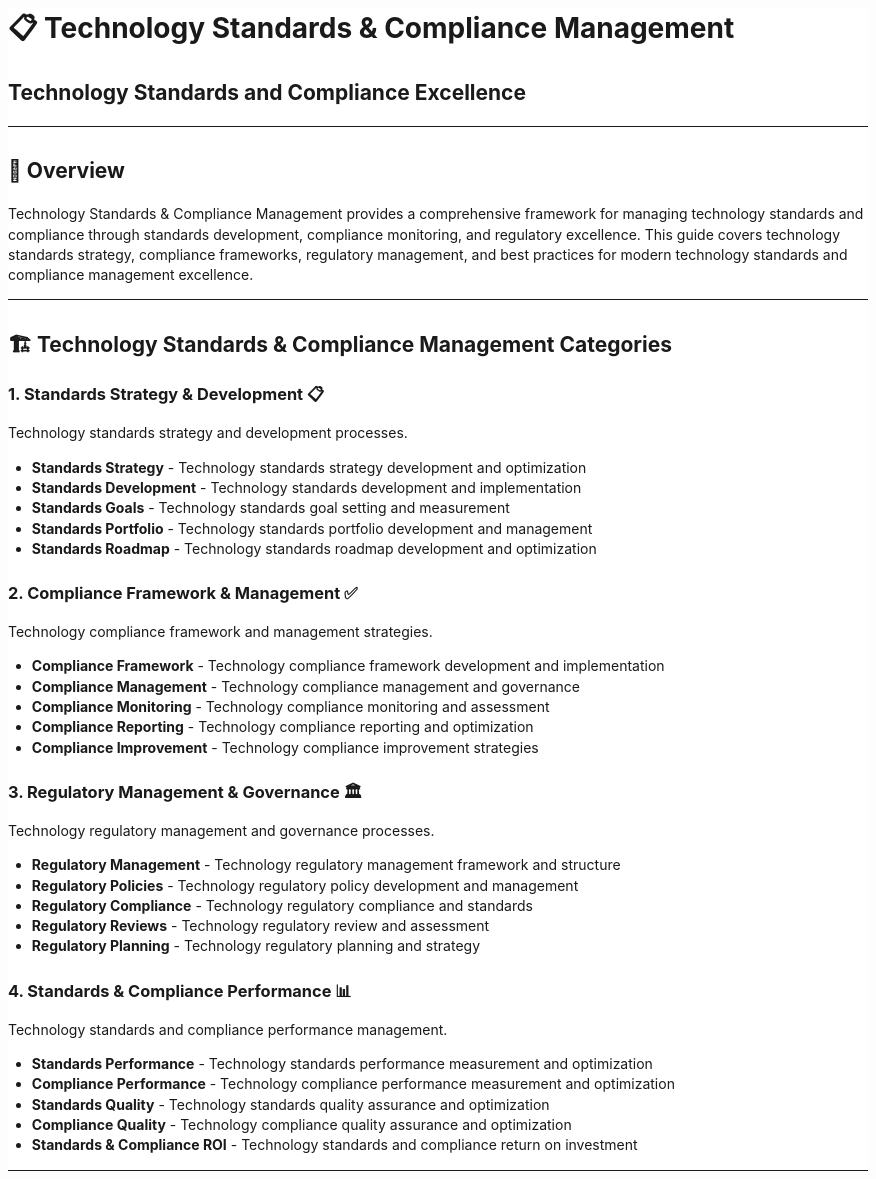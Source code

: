 # 📋 Technology Standards & Compliance Management
## **Technology Standards and Compliance Excellence**

---

## 🎯 **Overview**

Technology Standards & Compliance Management provides a comprehensive framework for managing technology standards and compliance through standards development, compliance monitoring, and regulatory excellence. This guide covers technology standards strategy, compliance frameworks, regulatory management, and best practices for modern technology standards and compliance management excellence.

---

## 🏗️ **Technology Standards & Compliance Management Categories**

### **1. Standards Strategy & Development** 📋
Technology standards strategy and development processes.

- **Standards Strategy** - Technology standards strategy development and optimization
- **Standards Development** - Technology standards development and implementation
- **Standards Goals** - Technology standards goal setting and measurement
- **Standards Portfolio** - Technology standards portfolio development and management
- **Standards Roadmap** - Technology standards roadmap development and optimization

### **2. Compliance Framework & Management** ✅
Technology compliance framework and management strategies.

- **Compliance Framework** - Technology compliance framework development and implementation
- **Compliance Management** - Technology compliance management and governance
- **Compliance Monitoring** - Technology compliance monitoring and assessment
- **Compliance Reporting** - Technology compliance reporting and optimization
- **Compliance Improvement** - Technology compliance improvement strategies

### **3. Regulatory Management & Governance** 🏛️
Technology regulatory management and governance processes.

- **Regulatory Management** - Technology regulatory management framework and structure
- **Regulatory Policies** - Technology regulatory policy development and management
- **Regulatory Compliance** - Technology regulatory compliance and standards
- **Regulatory Reviews** - Technology regulatory review and assessment
- **Regulatory Planning** - Technology regulatory planning and strategy

### **4. Standards & Compliance Performance** 📊
Technology standards and compliance performance management.

- **Standards Performance** - Technology standards performance measurement and optimization
- **Compliance Performance** - Technology compliance performance measurement and optimization
- **Standards Quality** - Technology standards quality assurance and optimization
- **Compliance Quality** - Technology compliance quality assurance and optimization
- **Standards & Compliance ROI** - Technology standards and compliance return on investment

---